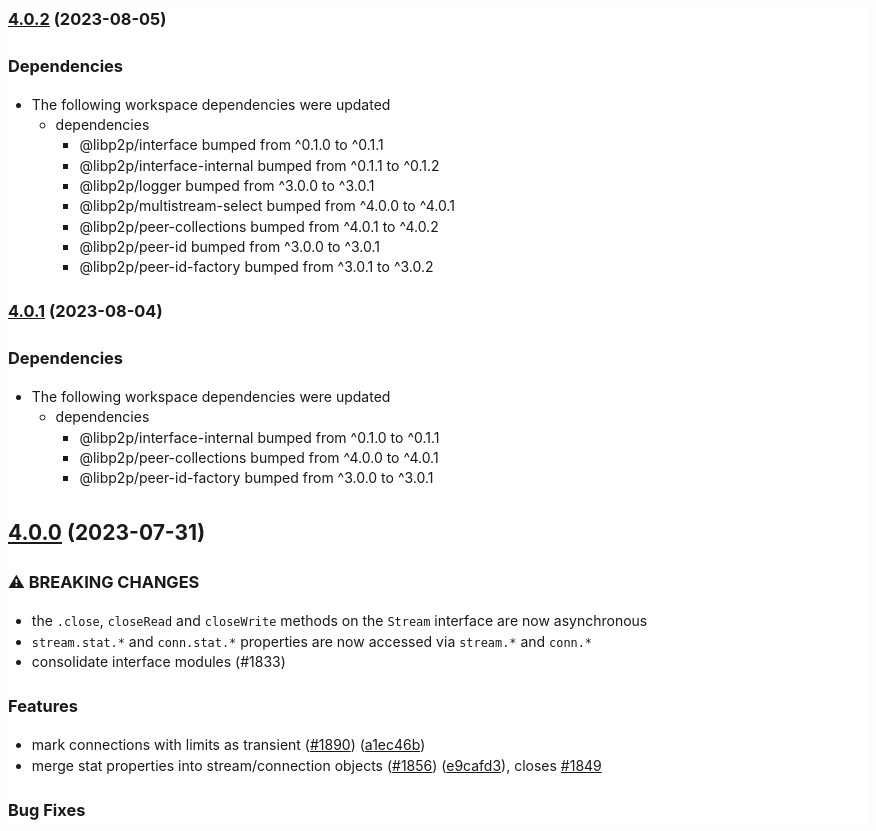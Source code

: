### [4.0.2](https://www.github.com/libp2p/js-libp2p/compare/interface-compliance-tests-v4.0.1...interface-compliance-tests-v4.0.2) (2023-08-05)


### Dependencies

* The following workspace dependencies were updated
  * dependencies
    * @libp2p/interface bumped from ^0.1.0 to ^0.1.1
    * @libp2p/interface-internal bumped from ^0.1.1 to ^0.1.2
    * @libp2p/logger bumped from ^3.0.0 to ^3.0.1
    * @libp2p/multistream-select bumped from ^4.0.0 to ^4.0.1
    * @libp2p/peer-collections bumped from ^4.0.1 to ^4.0.2
    * @libp2p/peer-id bumped from ^3.0.0 to ^3.0.1
    * @libp2p/peer-id-factory bumped from ^3.0.1 to ^3.0.2

### [4.0.1](https://www.github.com/libp2p/js-libp2p/compare/interface-compliance-tests-v4.0.0...interface-compliance-tests-v4.0.1) (2023-08-04)


### Dependencies

* The following workspace dependencies were updated
  * dependencies
    * @libp2p/interface-internal bumped from ^0.1.0 to ^0.1.1
    * @libp2p/peer-collections bumped from ^4.0.0 to ^4.0.1
    * @libp2p/peer-id-factory bumped from ^3.0.0 to ^3.0.1

## [4.0.0](https://www.github.com/libp2p/js-libp2p/compare/interface-compliance-tests-v3.0.7...interface-compliance-tests-v4.0.0) (2023-07-31)


### ⚠ BREAKING CHANGES

* the `.close`, `closeRead` and `closeWrite` methods on the `Stream` interface are now asynchronous
* `stream.stat.*` and `conn.stat.*` properties are now accessed via `stream.*` and `conn.*`
* consolidate interface modules (#1833)

### Features

* mark connections with limits as transient ([#1890](https://www.github.com/libp2p/js-libp2p/issues/1890)) ([a1ec46b](https://www.github.com/libp2p/js-libp2p/commit/a1ec46b5f5606b7bdf3e5b085013fb88e26439f9))
* merge stat properties into stream/connection objects ([#1856](https://www.github.com/libp2p/js-libp2p/issues/1856)) ([e9cafd3](https://www.github.com/libp2p/js-libp2p/commit/e9cafd3d8ab0f8e0655ff44e04aa41fccc912b51)), closes [#1849](https://www.github.com/libp2p/js-libp2p/issues/1849)


### Bug Fixes
